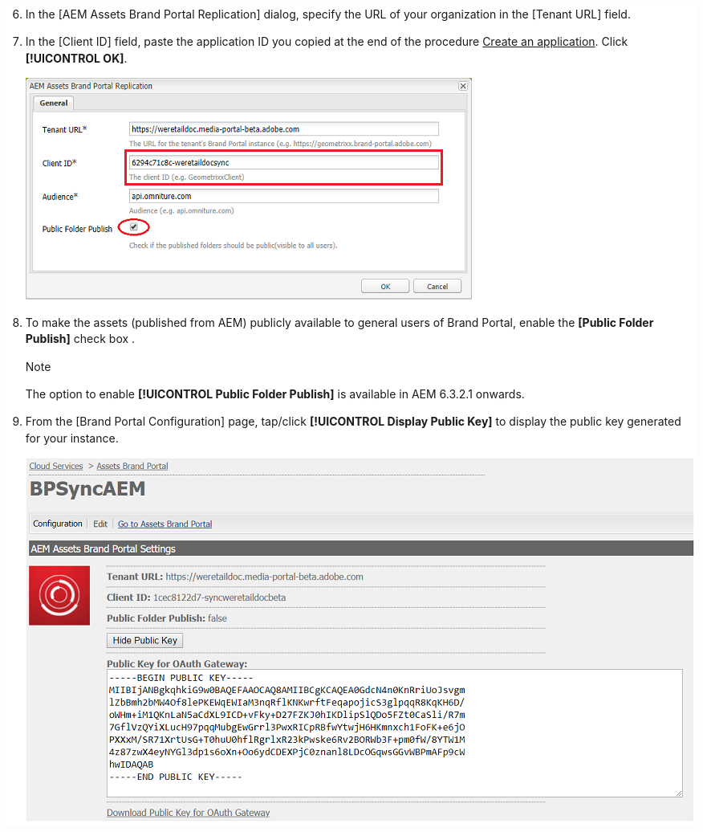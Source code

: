 6. In the [AEM Assets Brand Portal Replication] dialog, specify the URL of your organization in the [Tenant URL] field.
7. In the [Client ID] field, paste the application ID you copied at the end of the procedure [Create an application](#create-jwt-application). Click **[!UICONTROL OK]**.

   ![public-folder-publish](assets/public-folder-publish.png)

8. To make the assets (published from AEM) publicly available to general users of Brand Portal, enable the **[Public Folder Publish]** check box .

   >[!NOTE]
   >
   >The option to enable **[!UICONTROL Public Folder Publish]** is available in AEM 6.3.2.1 onwards.

9. From the [Brand Portal Configuration] page, tap/click **[!UICONTROL Display Public Key]** to display the public key generated for your instance.

   ![display-public-key](assets/display-public-key.png)

